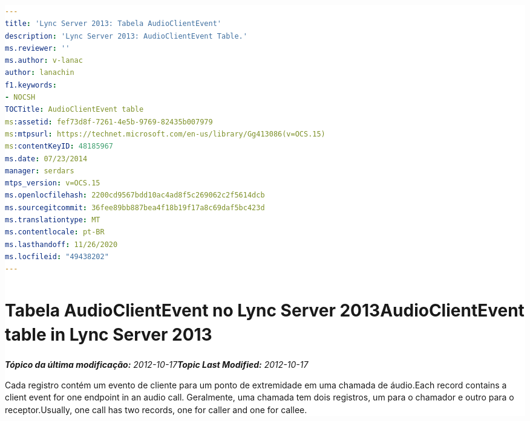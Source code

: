 ```yaml
---
title: 'Lync Server 2013: Tabela AudioClientEvent'
description: 'Lync Server 2013: AudioClientEvent Table.'
ms.reviewer: ''
ms.author: v-lanac
author: lanachin
f1.keywords:
- NOCSH
TOCTitle: AudioClientEvent table
ms:assetid: fef73d8f-7261-4e5b-9769-82435b007979
ms:mtpsurl: https://technet.microsoft.com/en-us/library/Gg413086(v=OCS.15)
ms:contentKeyID: 48185967
ms.date: 07/23/2014
manager: serdars
mtps_version: v=OCS.15
ms.openlocfilehash: 2200cd9567bdd10ac4ad8f5c269062c2f5614dcb
ms.sourcegitcommit: 36fee89bb887bea4f18b19f17a8c69daf5bc423d
ms.translationtype: MT
ms.contentlocale: pt-BR
ms.lasthandoff: 11/26/2020
ms.locfileid: "49438202"
---
```

# <a name="audioclientevent-table-in-lync-server-2013"></a><span data-ttu-id="5b793-103">Tabela AudioClientEvent no Lync Server 2013</span><span class="sxs-lookup"><span data-stu-id="5b793-103">AudioClientEvent table in Lync Server 2013</span></span>

<div data-xmlns="http://www.w3.org/1999/xhtml">

<div class="topic" data-xmlns="http://www.w3.org/1999/xhtml" data-msxsl="urn:schemas-microsoft-com:xslt" data-cs="https://msdn.microsoft.com/">

<div data-asp="https://msdn2.microsoft.com/asp">



</div>

<div id="mainSection">

<div id="mainBody"><span data-ttu-id="5b793-104">

<span> </span></span><span class="sxs-lookup"><span data-stu-id="5b793-104">

<span> </span></span></span>

<span data-ttu-id="5b793-105">_**Tópico da última modificação:** 2012-10-17_</span><span class="sxs-lookup"><span data-stu-id="5b793-105">_**Topic Last Modified:** 2012-10-17_</span></span>

<span data-ttu-id="5b793-106">Cada registro contém um evento de cliente para um ponto de extremidade em uma chamada de áudio.</span><span class="sxs-lookup"><span data-stu-id="5b793-106">Each record contains a client event for one endpoint in an audio call.</span></span> <span data-ttu-id="5b793-107">Geralmente, uma chamada tem dois registros, um para o chamador e outro para o receptor.</span><span class="sxs-lookup"><span data-stu-id="5b793-107">Usually, one call has two records, one for caller and one for callee.</span></span>
